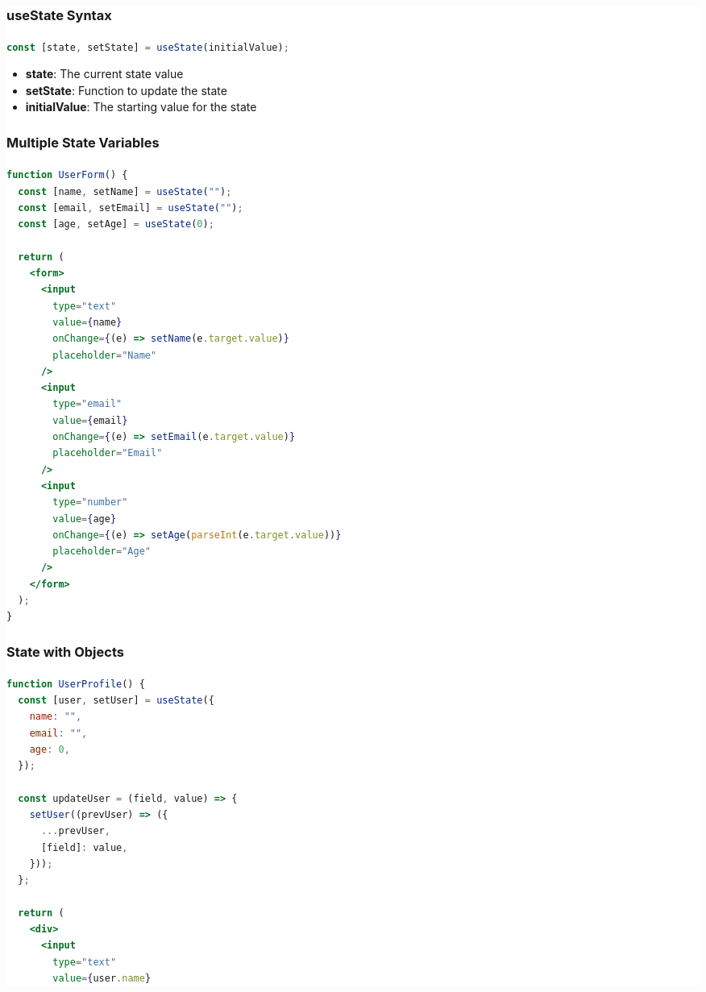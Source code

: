 ### **useState Syntax**

```jsx
const [state, setState] = useState(initialValue);
```

- **state**: The current state value
- **setState**: Function to update the state
- **initialValue**: The starting value for the state

### **Multiple State Variables**

```jsx
function UserForm() {
  const [name, setName] = useState("");
  const [email, setEmail] = useState("");
  const [age, setAge] = useState(0);

  return (
    <form>
      <input
        type="text"
        value={name}
        onChange={(e) => setName(e.target.value)}
        placeholder="Name"
      />
      <input
        type="email"
        value={email}
        onChange={(e) => setEmail(e.target.value)}
        placeholder="Email"
      />
      <input
        type="number"
        value={age}
        onChange={(e) => setAge(parseInt(e.target.value))}
        placeholder="Age"
      />
    </form>
  );
}
```

### **State with Objects**

```jsx
function UserProfile() {
  const [user, setUser] = useState({
    name: "",
    email: "",
    age: 0,
  });

  const updateUser = (field, value) => {
    setUser((prevUser) => ({
      ...prevUser,
      [field]: value,
    }));
  };

  return (
    <div>
      <input
        type="text"
        value={user.name}
```